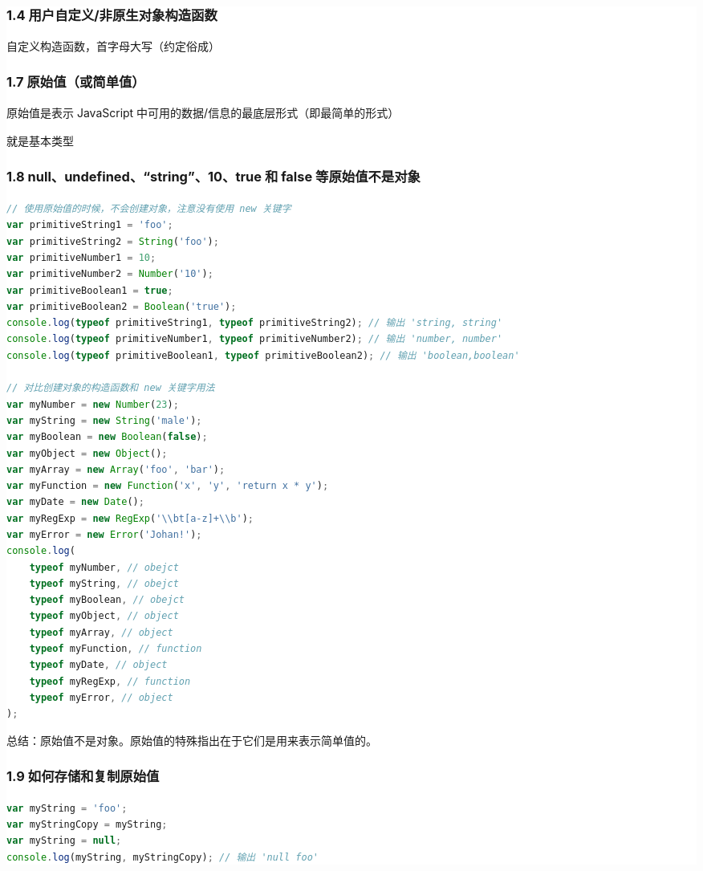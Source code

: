 ### 1.4 用户自定义/非原生对象构造函数

自定义构造函数，首字母大写（约定俗成）

### 1.7 原始值（或简单值）

原始值是表示 JavaScript 中可用的数据/信息的最底层形式（即最简单的形式）

就是基本类型

### 1.8 null、undefined、“string”、10、true 和 false 等原始值不是对象

```javascript
// 使用原始值的时候，不会创建对象，注意没有使用 new 关键字
var primitiveString1 = 'foo';
var primitiveString2 = String('foo');
var primitiveNumber1 = 10;
var primitiveNumber2 = Number('10');
var primitiveBoolean1 = true;
var primitiveBoolean2 = Boolean('true');
console.log(typeof primitiveString1, typeof primitiveString2); // 输出 'string, string'
console.log(typeof primitiveNumber1, typeof primitiveNumber2); // 输出 'number, number'
console.log(typeof primitiveBoolean1, typeof primitiveBoolean2); // 输出 'boolean,boolean'

// 对比创建对象的构造函数和 new 关键字用法
var myNumber = new Number(23);
var myString = new String('male');
var myBoolean = new Boolean(false);
var myObject = new Object();
var myArray = new Array('foo', 'bar');
var myFunction = new Function('x', 'y', 'return x * y');
var myDate = new Date();
var myRegExp = new RegExp('\\bt[a-z]+\\b');
var myError = new Error('Johan!');
console.log(
    typeof myNumber, // obejct
    typeof myString, // obejct
    typeof myBoolean, // obejct
    typeof myObject, // object
    typeof myArray, // object
    typeof myFunction, // function
    typeof myDate, // object
    typeof myRegExp, // function
    typeof myError, // object
);
```

总结：原始值不是对象。原始值的特殊指出在于它们是用来表示简单值的。

### 1.9 如何存储和复制原始值

```javascript
var myString = 'foo';
var myStringCopy = myString;
var myString = null;
console.log(myString, myStringCopy); // 输出 'null foo'
```
